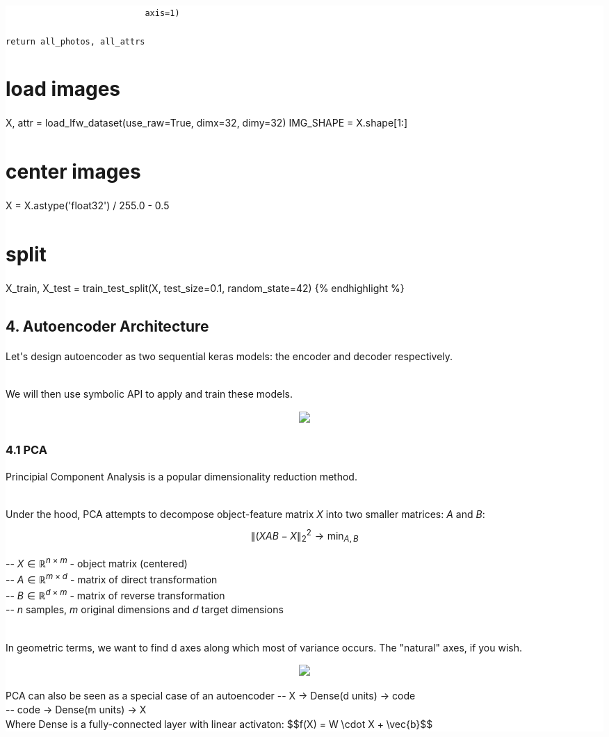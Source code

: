                                 axis=1)

    return all_photos, all_attrs

# load images
X, attr = load_lfw_dataset(use_raw=True, dimx=32, dimy=32)
IMG_SHAPE = X.shape[1:]

# center images
X = X.astype('float32') / 255.0 - 0.5

# split
X_train, X_test = train_test_split(X, test_size=0.1, random_state=42)
{% endhighlight %}


## 4. Autoencoder Architecture
<p align="justify">
Let's design autoencoder as two sequential keras models: the encoder and decoder respectively.<br><br>

We will then use symbolic API to apply and train these models.
<center><img src="https://raw.githubusercontent.com/chaopan1995/chaopan1995.github.io/master/_imgs/PROJECTS/SimpleAutoencoder/2.png"/></center>
</p>

### 4.1 PCA
<p align="justify">
Principial Component Analysis is a popular dimensionality reduction method.<br><br>

Under the hood, PCA attempts to decompose object-feature matrix $X$ into two smaller matrices: $A$ and $B$:
$$\|(XAB- X\|_2^2  \rightarrow \min_{A, B}$$

-- $X \in \mathbb{R}^{n \times m}$ - object matrix (centered)<br>
-- $A \in \mathbb{R}^{m \times d}$ - matrix of direct transformation<br>
-- $B \in \mathbb{R}^{d \times m}$ - matrix of reverse transformation<br>
-- $n$ samples, $m$ original dimensions and $d$ target dimensions<br><br>

In geometric terms, we want to find d axes along which most of variance occurs. The "natural" axes, if you wish.
<center><img src="https://raw.githubusercontent.com/chaopan1995/chaopan1995.github.io/master/_imgs/PROJECTS/SimpleAutoencoder/3.png"/></center>
</p>
<p align="justify">
PCA can also be seen as a special case of an autoencoder
-- X -> Dense(d units) -> code<br>
-- code -> Dense(m units) -> X<br>
Where Dense is a fully-connected layer with linear activaton:
$$f(X) = W \cdot X + \vec{b}$$
